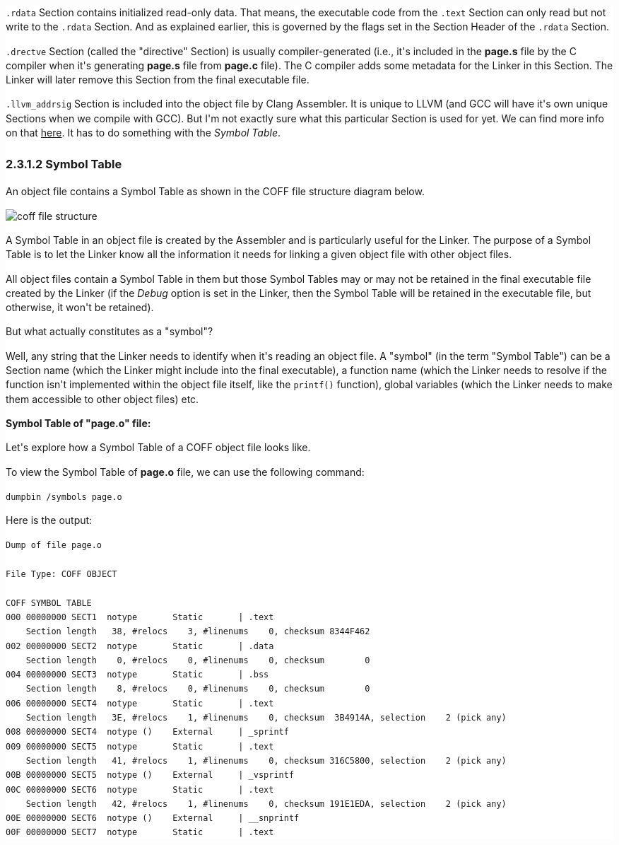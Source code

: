 `.rdata` Section contains initialized read-only data. That means, the executable code from the `.text` Section can only read but not write to the `.rdata` Section. And as explained earlier, this is governed by the flags set in the Section Header of the `.rdata` Section.

`.drectve` Section (called the "directive" Section) is usually compiler-generated (i.e., it's included in the **page.s** file by the C compiler when it's generating **page.s** file from **page.c** file). The C compiler adds some metadata for the Linker in this Section. The Linker will later remove this Section from the final executable file. 

`.llvm_addrsig` Section is included into the object file by Clang Assembler. It is unique to LLVM (and GCC will have it's own unique Sections when we compile with GCC). But I'm not exactly sure what this particular Section is used for yet. We can find more info on that [here](https://llvm.org/docs/Extensions.html#sht-llvm-addrsig-section-address-significance-table). It has to do something with the *Symbol Table*. 

### 2.3.1.2 Symbol Table

An object file contains a Symbol Table as shown in the COFF file structure diagram below.

![coff file structure](https://raw.githubusercontent.com/NandanDesai/res/master/programs-and-processes/COFF-Structure.png)

A Symbol Table in an object file is created by the Assembler and is particularly useful for the Linker. The purpose of a Symbol Table is to let the Linker know all the information it needs for linking a given object file with other object files.

All object files contain a Symbol Table in them but those Symbol Tables may or may not be retained in the final executable file created by the Linker (if the *Debug* option is set in the Linker, then the Symbol Table will be retained in the executable file, but otherwise, it won't be retained).

But what actually constitutes as a "symbol"?

Well, any string that the Linker needs to identify when it's reading an object file. A "symbol" (in the term "Symbol Table") can be a Section name (which the Linker might include into the final executable), a function name (which the Linker needs to resolve if the function isn't implemented within the object file itself, like the `printf()` function), global variables (which the Linker needs to make them accessible to other object files) etc.

**Symbol Table of "page.o" file:**

Let's explore how a Symbol Table of a COFF object file looks like.

To view the Symbol Table of **page.o** file, we can use the following command:

`dumpbin /symbols page.o`

Here is the output:

```
Dump of file page.o

File Type: COFF OBJECT

COFF SYMBOL TABLE
000 00000000 SECT1  notype       Static       | .text
    Section length   38, #relocs    3, #linenums    0, checksum 8344F462
002 00000000 SECT2  notype       Static       | .data
    Section length    0, #relocs    0, #linenums    0, checksum        0
004 00000000 SECT3  notype       Static       | .bss
    Section length    8, #relocs    0, #linenums    0, checksum        0
006 00000000 SECT4  notype       Static       | .text
    Section length   3E, #relocs    1, #linenums    0, checksum  3B4914A, selection    2 (pick any)
008 00000000 SECT4  notype ()    External     | _sprintf
009 00000000 SECT5  notype       Static       | .text
    Section length   41, #relocs    1, #linenums    0, checksum 316C5800, selection    2 (pick any)
00B 00000000 SECT5  notype ()    External     | _vsprintf
00C 00000000 SECT6  notype       Static       | .text
    Section length   42, #relocs    1, #linenums    0, checksum 191E1EDA, selection    2 (pick any)
00E 00000000 SECT6  notype ()    External     | __snprintf
00F 00000000 SECT7  notype       Static       | .text
```